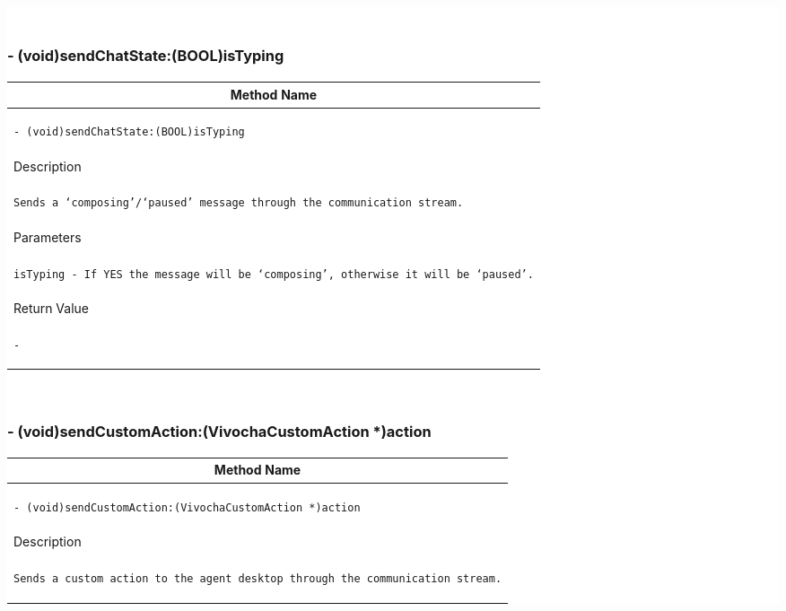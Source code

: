 ``` p2
 
```

### - (void)sendChatState:(BOOL)isTyping

<table>
<colgroup>
<col style="width: 100%" />
</colgroup>
<thead>
<tr class="header">
<th>Method Name</th>
</tr>
</thead>
<tbody>
<tr class="odd">
<td><pre class="p2"><code>- (void)sendChatState:(BOOL)isTyping</code></pre></td>
</tr>
<tr class="even">
<td>Description</td>
</tr>
<tr class="odd">
<td><pre class="p2"><code>Sends a ‘composing’/‘paused’ message through the communication stream.</code></pre></td>
</tr>
<tr class="even">
<td>Parameters</td>
</tr>
<tr class="odd">
<td><pre><code>isTyping - If YES the message will be ‘composing’, otherwise it will be ‘paused’.</code></pre></td>
</tr>
<tr class="even">
<td>Return Value</td>
</tr>
<tr class="odd">
<td><pre><code>-</code></pre></td>
</tr>
</tbody>
</table>

 

### - (void)sendCustomAction:(VivochaCustomAction \*)action

<table>
<colgroup>
<col style="width: 100%" />
</colgroup>
<thead>
<tr class="header">
<th>Method Name</th>
</tr>
</thead>
<tbody>
<tr class="odd">
<td><pre class="p2"><code>- (void)sendCustomAction:(VivochaCustomAction *)action</code></pre></td>
</tr>
<tr class="even">
<td>Description</td>
</tr>
<tr class="odd">
<td><pre class="p2"><code>Sends a custom action to the agent desktop through the communication stream.</code></pre></td>